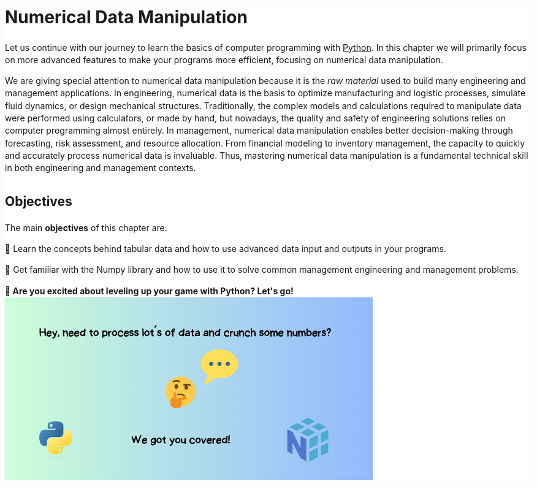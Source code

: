 # Numerical Data Manipulation
Let us continue with our journey to learn the basics of computer programming with [Python](https://www.python.org/). 
In this chapter we will primarily focus on more advanced features to make your programs more efficient, focusing on 
numerical data manipulation. 

We are giving special attention to numerical data manipulation because it is the *raw material* used to build many engineering and management applications. 
In engineering, numerical data is the basis to optimize manufacturing and logistic processes, simulate fluid dynamics, or design mechanical structures. 
Traditionally, the complex models and calculations required to manipulate data were performed using calculators, or made by hand, 
but nowadays, the quality and safety of engineering solutions relies on computer programming almost entirely. 
In management, numerical data manipulation enables better decision-making through forecasting, risk assessment, and resource allocation. 
From financial modeling to inventory management, the capacity to quickly and accurately process numerical data is invaluable. 
Thus, mastering numerical data manipulation is a fundamental technical skill in both engineering and management contexts.

## Objectives
The main **objectives** of this chapter are: 

📂	Learn the concepts behind tabular data and how to use advanced data input and outputs in your programs.

🧮 Get familiar with the Numpy library and how to use it to solve common management engineering and management problems.


**🚀 Are you excited about leveling up your game with Python? Let's go!**
<img src="https://raw.githubusercontent.com/ffraile/computer_science_tutorials/main/source/Introduction/tutorials/img/chapter_2_welcome.png" style="width: 100%; max-width: 600px"/>
